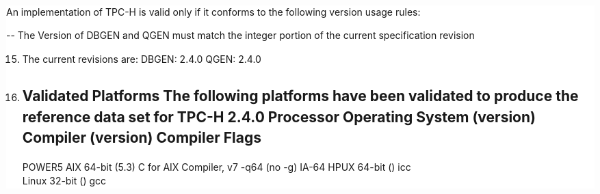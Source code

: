 An implementation of TPC-H is valid only if it conforms to the 
following version usage rules:

  -- The Version of DBGEN and QGEN must match the integer portion of the 
     current specification revision

15. The current revisions are:
    DBGEN: 2.4.0
    QGEN:  2.4.0

16. Validated Platforms
    The following platforms have been validated to produce the reference 
    data set for TPC-H 2.4.0
    Processor	Operating System (version)  Compiler (version)		Compiler Flags
    ----------------------------------------------------------------------------
    POWER5 		AIX 64-bit (5.3)			  C for AIX Compiler, v7  -q64 (no -g)
    IA-64		HPUX 64-bit ()		icc 		
    Linux 32-bit ()	gcc		
